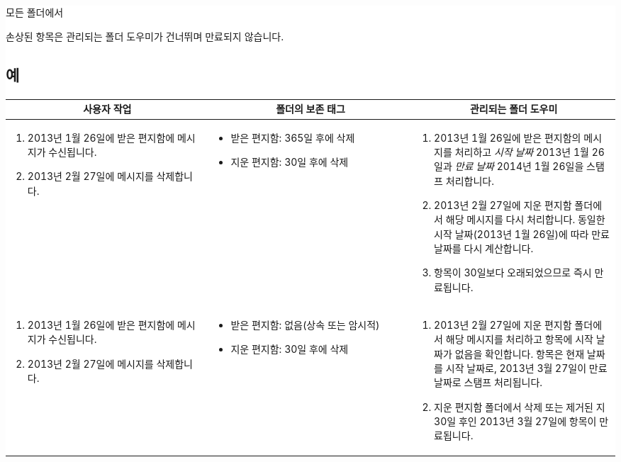 <td><p>모든 폴더에서</p></td>
<td><p>손상된 항목은 관리되는 폴더 도우미가 건너뛰며 만료되지 않습니다.</p></td>
</tr>
</tbody>
</table>


## 예


<table>
<colgroup>
<col style="width: 33%" />
<col style="width: 33%" />
<col style="width: 33%" />
</colgroup>
<thead>
<tr class="header">
<th>사용자 작업</th>
<th>폴더의 보존 태그</th>
<th>관리되는 폴더 도우미</th>
</tr>
</thead>
<tbody>
<tr class="odd">
<td><ol>
<li><p>2013년 1월 26일에 받은 편지함에 메시지가 수신됩니다.</p></li>
<li><p>2013년 2월 27일에 메시지를 삭제합니다.</p></li>
</ol>
<p></p></td>
<td><ul>
<li><p>받은 편지함: 365일 후에 삭제</p></li>
<li><p>지운 편지함: 30일 후에 삭제</p></li>
</ul>
<p></p></td>
<td><ol>
<li><p>2013년 1월 26일에 받은 편지함의 메시지를 처리하고 <em>시작 날짜</em> 2013년 1월 26일과 <em>만료 날짜</em> 2014년 1월 26일을 스탬프 처리합니다.</p></li>
<li><p>2013년 2월 27일에 지운 편지함 폴더에서 해당 메시지를 다시 처리합니다. 동일한 시작 날짜(2013년 1월 26일)에 따라 만료 날짜를 다시 계산합니다.</p></li>
<li><p>항목이 30일보다 오래되었으므로 즉시 만료됩니다.</p></li>
</ol></td>
</tr>
<tr class="even">
<td><ol>
<li><p>2013년 1월 26일에 받은 편지함에 메시지가 수신됩니다.</p></li>
<li><p>2013년 2월 27일에 메시지를 삭제합니다.</p></li>
</ol></td>
<td><ul>
<li><p>받은 편지함: 없음(상속 또는 암시적)</p></li>
<li><p>지운 편지함: 30일 후에 삭제</p></li>
</ul></td>
<td><ol>
<li><p>2013년 2월 27일에 지운 편지함 폴더에서 해당 메시지를 처리하고 항목에 시작 날짜가 없음을 확인합니다. 항목은 현재 날짜를 시작 날짜로, 2013년 3월 27일이 만료 날짜로 스탬프 처리됩니다.</p></li>
<li><p>지운 편지함 폴더에서 삭제 또는 제거된 지 30일 후인 2013년 3월 27일에 항목이 만료됩니다.</p></li>
</ol></td>
</tr>
</tbody>
</table>
